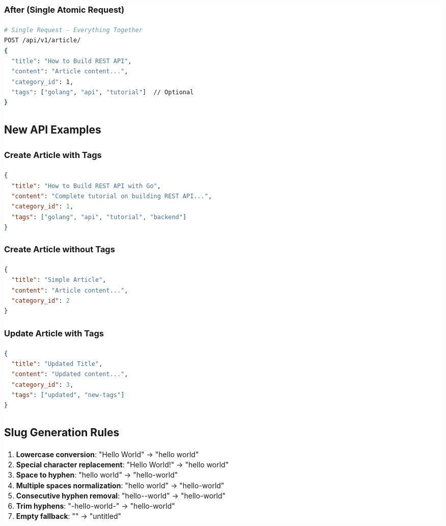 ### After (Single Atomic Request)

```bash
# Single Request - Everything Together
POST /api/v1/article/
{
  "title": "How to Build REST API",
  "content": "Article content...",
  "category_id": 1,
  "tags": ["golang", "api", "tutorial"]  // Optional
}
```

## New API Examples

### Create Article with Tags

```json
{
  "title": "How to Build REST API with Go",
  "content": "Complete tutorial on building REST API...",
  "category_id": 1,
  "tags": ["golang", "api", "tutorial", "backend"]
}
```

### Create Article without Tags

```json
{
  "title": "Simple Article",
  "content": "Article content...",
  "category_id": 2
}
```

### Update Article with Tags

```json
{
  "title": "Updated Title",
  "content": "Updated content...",
  "category_id": 3,
  "tags": ["updated", "new-tags"]
}
```

## Slug Generation Rules

1. **Lowercase conversion**: "Hello World" → "hello world"
2. **Special character replacement**: "Hello World!" → "hello world"
3. **Space to hyphen**: "hello world" → "hello-world"
4. **Multiple spaces normalization**: "hello world" → "hello-world"
5. **Consecutive hyphen removal**: "hello--world" → "hello-world"
6. **Trim hyphens**: "-hello-world-" → "hello-world"
7. **Empty fallback**: "" → "untitled"
